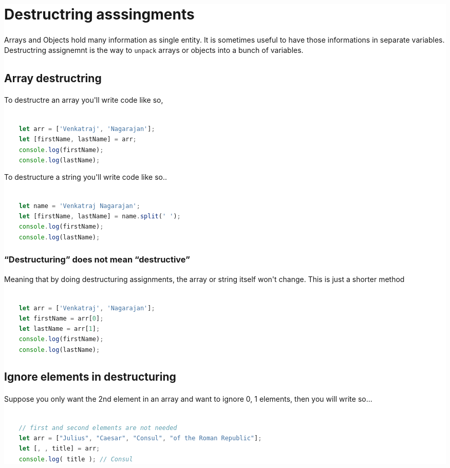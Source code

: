 # Destructring asssingments
Arrays and Objects hold many information as single entity. It is sometimes useful to have those informations in separate variables. Destructring assignemnt is the way to `unpack` arrays or objects into a bunch of variables.

## Array destructring
To destructre an array you'll write code like so,

```js

    let arr = ['Venkatraj', 'Nagarajan'];
    let [firstName, lastName] = arr;
    console.log(firstName);
    console.log(lastName);

```

To destructure a string you'll write code like so..

```js

    let name = 'Venkatraj Nagarajan';
    let [firstName, lastName] = name.split(' ');
    console.log(firstName);
    console.log(lastName);

```

### “Destructuring” does not mean “destructive”
Meaning that by doing destructuring assignments, the array or string itself won't change.
This is just a shorter method

```js

    let arr = ['Venkatraj', 'Nagarajan'];
    let firstName = arr[0];
    let lastName = arr[1];
    console.log(firstName);
    console.log(lastName);

```

## Ignore elements in destructuring
Suppose you only want the 2nd element in an array and want to ignore 0, 1 elements, 
then you will write so...

```js

    // first and second elements are not needed
    let arr = ["Julius", "Caesar", "Consul", "of the Roman Republic"];
    let [, , title] = arr;
    console.log( title ); // Consul

```
